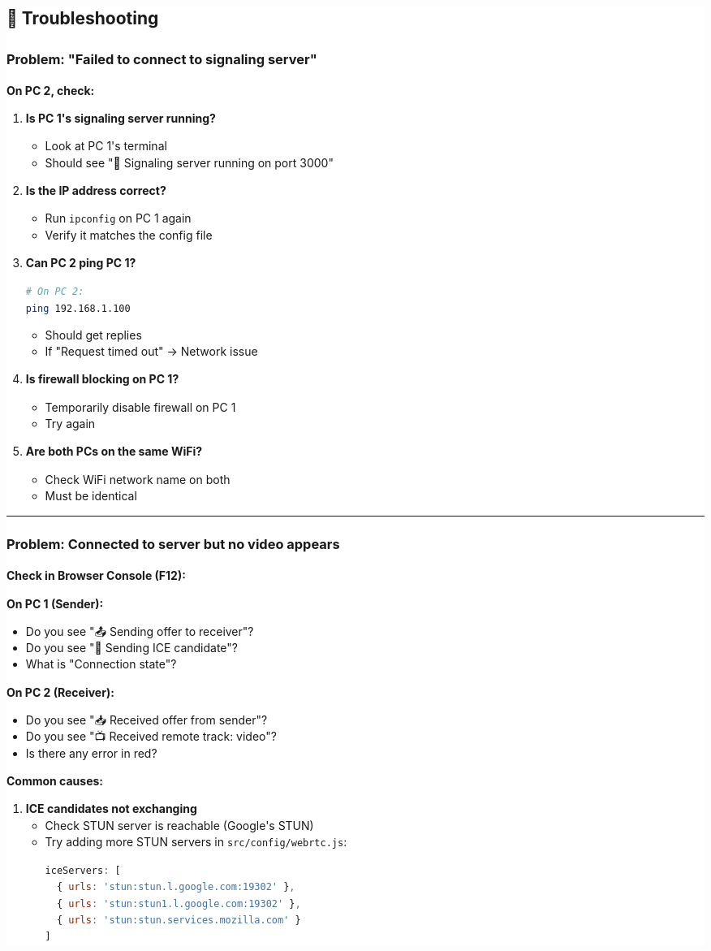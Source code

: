 
## 🐛 **Troubleshooting**

### **Problem: "Failed to connect to signaling server"**

**On PC 2, check:**

1. **Is PC 1's signaling server running?**
   - Look at PC 1's terminal
   - Should see "🚀 Signaling server running on port 3000"

2. **Is the IP address correct?**
   - Run `ipconfig` on PC 1 again
   - Verify it matches the config file

3. **Can PC 2 ping PC 1?**
   ```bash
   # On PC 2:
   ping 192.168.1.100
   ```
   - Should get replies
   - If "Request timed out" → Network issue

4. **Is firewall blocking on PC 1?**
   - Temporarily disable firewall on PC 1
   - Try again

5. **Are both PCs on the same WiFi?**
   - Check WiFi network name on both
   - Must be identical

---

### **Problem: Connected to server but no video appears**

**Check in Browser Console (F12):**

**On PC 1 (Sender):**
- Do you see "📤 Sending offer to receiver"?
- Do you see "🧊 Sending ICE candidate"?
- What is "Connection state"?

**On PC 2 (Receiver):**
- Do you see "📥 Received offer from sender"?
- Do you see "📺 Received remote track: video"?
- Is there any error in red?

**Common causes:**

1. **ICE candidates not exchanging**
   - Check STUN server is reachable (Google's STUN)
   - Try adding more STUN servers in `src/config/webrtc.js`:
     ```javascript
     iceServers: [
       { urls: 'stun:stun.l.google.com:19302' },
       { urls: 'stun:stun1.l.google.com:19302' },
       { urls: 'stun:stun.services.mozilla.com' }
     ]
     ```
